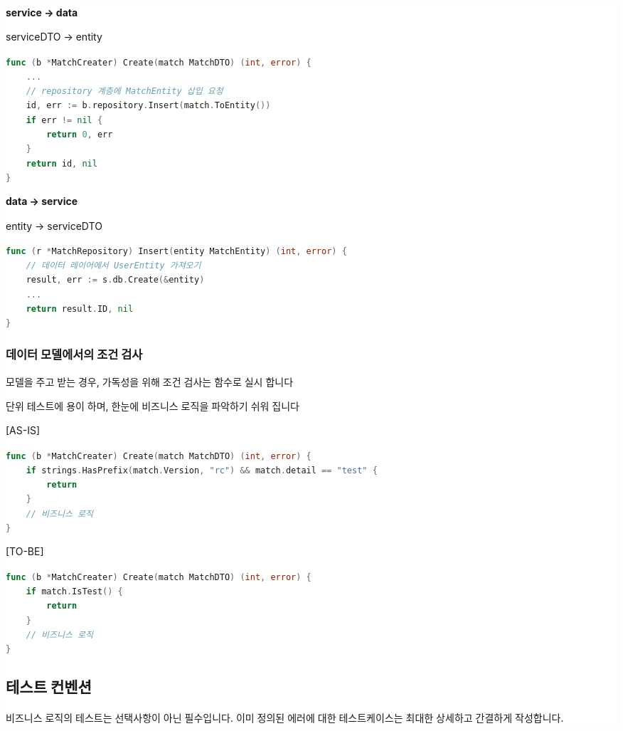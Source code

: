 **service → data**

serviceDTO → entity
```go
func (b *MatchCreater) Create(match MatchDTO) (int, error) {
    ...
    // repository 계층에 MatchEntity 삽입 요청
    id, err := b.repository.Insert(match.ToEntity())
    if err != nil {
        return 0, err
    }
    return id, nil
}
```

**data → service**

entity → serviceDTO
```go
func (r *MatchRepository) Insert(entity MatchEntity) (int, error) {
    // 데이터 레이어에서 UserEntity 가져오기
    result, err := s.db.Create(&entity)
	...
    return result.ID, nil
}
```

### 데이터 모델에서의 조건 검사
모델을 주고 받는 경우, 가독성을 위해 조건 검사는 함수로 실시 합니다

단위 테스트에 용이 하며, 한눈에 비즈니스 로직을 파악하기 쉬워 집니다

[AS-IS]
```go
func (b *MatchCreater) Create(match MatchDTO) (int, error) {
	if strings.HasPrefix(match.Version, "rc") && match.detail == "test" {
		return
	}
	// 비즈니스 로직
}
```

[TO-BE]
```go
func (b *MatchCreater) Create(match MatchDTO) (int, error) {
	if match.IsTest() {
		return
	}
	// 비즈니스 로직
}
```

## 테스트 컨벤션
비즈니스 로직의 테스트는 선택사항이 아닌 필수입니다.
이미 정의된 에러에 대한 테스트케이스는 최대한 상세하고 간결하게 작성합니다.
